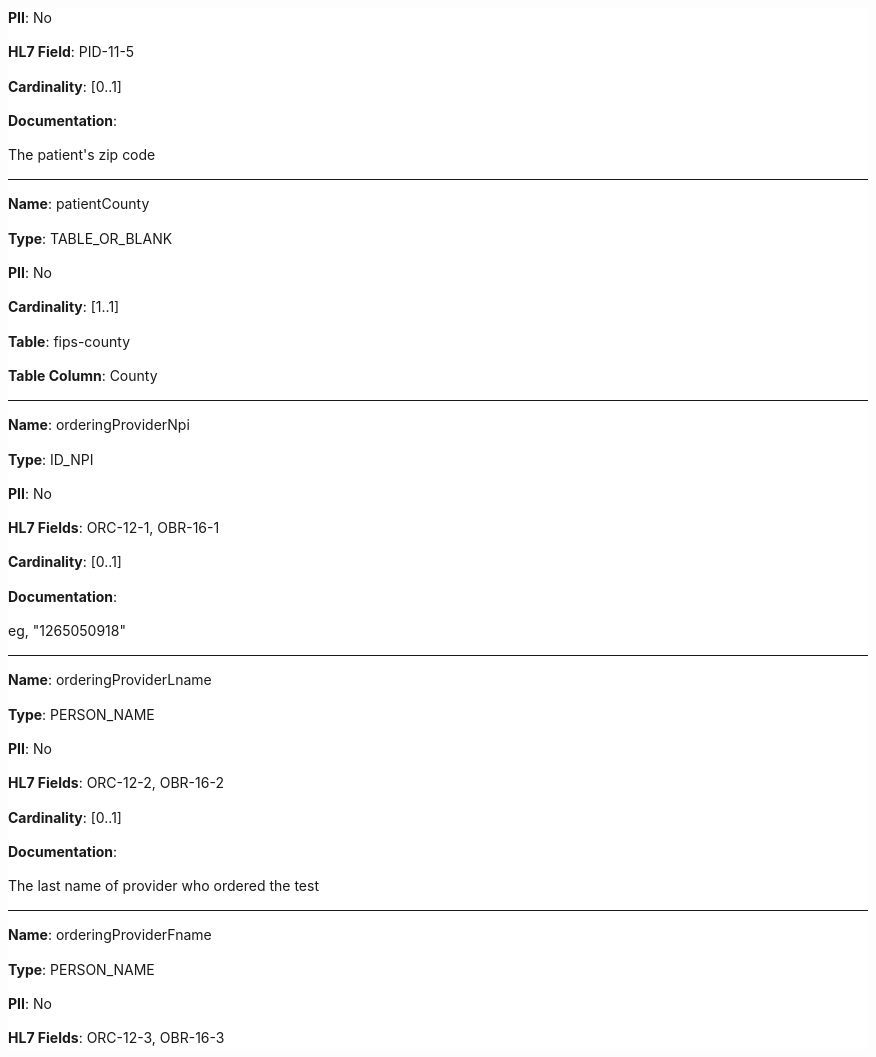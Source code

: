 **PII**: No

**HL7 Field**: PID-11-5

**Cardinality**: [0..1]

**Documentation**:

The patient's zip code

---

**Name**: patientCounty

**Type**: TABLE_OR_BLANK

**PII**: No

**Cardinality**: [1..1]

**Table**: fips-county

**Table Column**: County

---

**Name**: orderingProviderNpi

**Type**: ID_NPI

**PII**: No

**HL7 Fields**: ORC-12-1, OBR-16-1

**Cardinality**: [0..1]

**Documentation**:

eg, "1265050918"

---

**Name**: orderingProviderLname

**Type**: PERSON_NAME

**PII**: No

**HL7 Fields**: ORC-12-2, OBR-16-2

**Cardinality**: [0..1]

**Documentation**:

The last name of provider who ordered the test

---

**Name**: orderingProviderFname

**Type**: PERSON_NAME

**PII**: No

**HL7 Fields**: ORC-12-3, OBR-16-3
